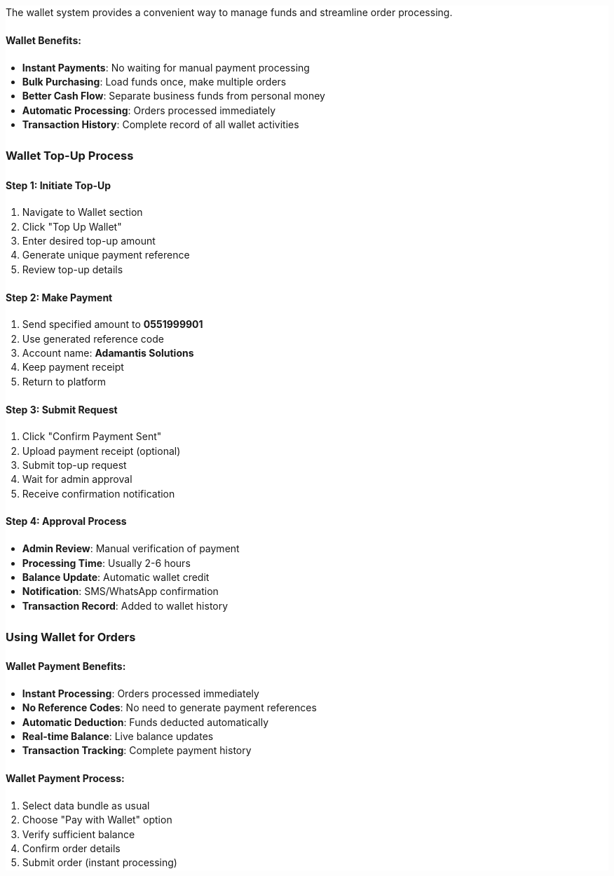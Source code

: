The wallet system provides a convenient way to manage funds and streamline order processing.

#### Wallet Benefits:
- **Instant Payments**: No waiting for manual payment processing
- **Bulk Purchasing**: Load funds once, make multiple orders
- **Better Cash Flow**: Separate business funds from personal money
- **Automatic Processing**: Orders processed immediately
- **Transaction History**: Complete record of all wallet activities

### Wallet Top-Up Process

#### Step 1: Initiate Top-Up
1. Navigate to Wallet section
2. Click "Top Up Wallet"
3. Enter desired top-up amount
4. Generate unique payment reference
5. Review top-up details

#### Step 2: Make Payment
1. Send specified amount to **0551999901**
2. Use generated reference code
3. Account name: **Adamantis Solutions**
4. Keep payment receipt
5. Return to platform

#### Step 3: Submit Request
1. Click "Confirm Payment Sent"
2. Upload payment receipt (optional)
3. Submit top-up request
4. Wait for admin approval
5. Receive confirmation notification

#### Step 4: Approval Process
- **Admin Review**: Manual verification of payment
- **Processing Time**: Usually 2-6 hours
- **Balance Update**: Automatic wallet credit
- **Notification**: SMS/WhatsApp confirmation
- **Transaction Record**: Added to wallet history

### Using Wallet for Orders

#### Wallet Payment Benefits:
- **Instant Processing**: Orders processed immediately
- **No Reference Codes**: No need to generate payment references
- **Automatic Deduction**: Funds deducted automatically
- **Real-time Balance**: Live balance updates
- **Transaction Tracking**: Complete payment history

#### Wallet Payment Process:
1. Select data bundle as usual
2. Choose "Pay with Wallet" option
3. Verify sufficient balance
4. Confirm order details
5. Submit order (instant processing)
